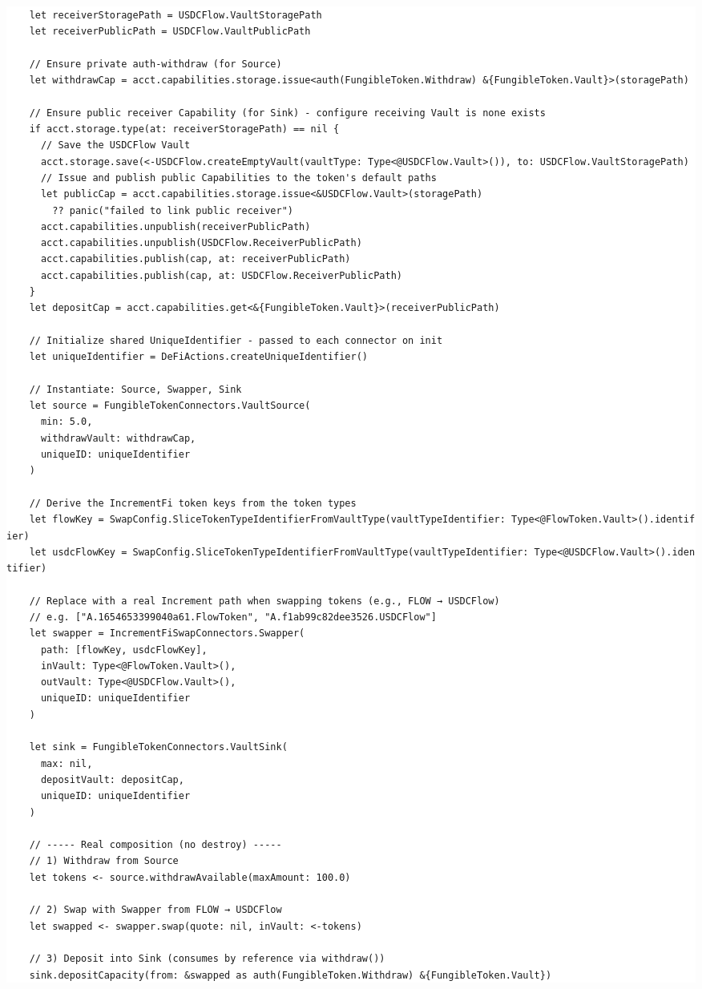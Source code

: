 ```cadence
    let receiverStoragePath = USDCFlow.VaultStoragePath
    let receiverPublicPath = USDCFlow.VaultPublicPath

    // Ensure private auth-withdraw (for Source)
    let withdrawCap = acct.capabilities.storage.issue<auth(FungibleToken.Withdraw) &{FungibleToken.Vault}>(storagePath)

    // Ensure public receiver Capability (for Sink) - configure receiving Vault is none exists
    if acct.storage.type(at: receiverStoragePath) == nil {
      // Save the USDCFlow Vault
      acct.storage.save(<-USDCFlow.createEmptyVault(vaultType: Type<@USDCFlow.Vault>()), to: USDCFlow.VaultStoragePath)
      // Issue and publish public Capabilities to the token's default paths
      let publicCap = acct.capabilities.storage.issue<&USDCFlow.Vault>(storagePath)
        ?? panic("failed to link public receiver")
      acct.capabilities.unpublish(receiverPublicPath)
      acct.capabilities.unpublish(USDCFlow.ReceiverPublicPath)
      acct.capabilities.publish(cap, at: receiverPublicPath)
      acct.capabilities.publish(cap, at: USDCFlow.ReceiverPublicPath)
    }
    let depositCap = acct.capabilities.get<&{FungibleToken.Vault}>(receiverPublicPath)

    // Initialize shared UniqueIdentifier - passed to each connector on init
    let uniqueIdentifier = DeFiActions.createUniqueIdentifier()

    // Instantiate: Source, Swapper, Sink
    let source = FungibleTokenConnectors.VaultSource(
      min: 5.0,
      withdrawVault: withdrawCap,
      uniqueID: uniqueIdentifier
    )

    // Derive the IncrementFi token keys from the token types
    let flowKey = SwapConfig.SliceTokenTypeIdentifierFromVaultType(vaultTypeIdentifier: Type<@FlowToken.Vault>().identifier)
    let usdcFlowKey = SwapConfig.SliceTokenTypeIdentifierFromVaultType(vaultTypeIdentifier: Type<@USDCFlow.Vault>().identifier)

    // Replace with a real Increment path when swapping tokens (e.g., FLOW → USDCFlow)
    // e.g. ["A.1654653399040a61.FlowToken", "A.f1ab99c82dee3526.USDCFlow"]
    let swapper = IncrementFiSwapConnectors.Swapper(
      path: [flowKey, usdcFlowKey],
      inVault: Type<@FlowToken.Vault>(),
      outVault: Type<@USDCFlow.Vault>(),
      uniqueID: uniqueIdentifier
    )

    let sink = FungibleTokenConnectors.VaultSink(
      max: nil,
      depositVault: depositCap,
      uniqueID: uniqueIdentifier
    )

    // ----- Real composition (no destroy) -----
    // 1) Withdraw from Source
    let tokens <- source.withdrawAvailable(maxAmount: 100.0)

    // 2) Swap with Swapper from FLOW → USDCFlow
    let swapped <- swapper.swap(quote: nil, inVault: <-tokens)

    // 3) Deposit into Sink (consumes by reference via withdraw())
    sink.depositCapacity(from: &swapped as auth(FungibleToken.Withdraw) &{FungibleToken.Vault})

```

[FLIP 339]: https://github.com/onflow/flips/pull/339/files
[Cadence]: https://cadence-lang.org/docs
[Fungible Token Standard]: https://developers.flow.com/build/guides/fungible-token
[Connectors]: ./connectors.md
[connector]: ./connectors.md
[connectors article]: ./connectors.md
[vault]: https://developers.flow.com/build/guides/fungible-token#vaults-on-flow
[interface]: https://cadence-lang.org/docs/language/interfaces
[resource]: https://cadence-lang.org/docs/language/resources
[IncrementFi]: https://app.increment.fi/swap?in=A.1654653399040a61.FlowToken&out=
[`IncrementFiSwapConnectors`]: https://github.com/onflow/FlowActions/blob/main/cadence/contracts/connectors/increment-fi/IncrementFiSwapConnectors.cdc
[`IncrementFiFlashloanConnectors`]: https://github.com/onflow/FlowActions/blob/main/cadence/contracts/connectors/increment-fi/IncrementFiFlashloanConnectors.cdc
[`FungibleTokenConnectors`]: https://github.com/onflow/FlowActions/blob/main/cadence/contracts/connectors/FungibleTokenConnectors.cdc
[oracle]: https://developers.flow.com/ecosystem/defi-liquidity/defi-contracts#oracles
[Band]: https://blog.bandprotocol.com/
[`BandOracleConnectors`]: https://github.com/onflow/FlowActions/blob/main/cadence/contracts/connectors/band-oracle/BandOracleConnectors.cdc
[Cadence type]: https://cadence-lang.org/docs/language/types-and-type-system/type-safety
[capability]: https://cadence-lang.org/docs/language/capabilities